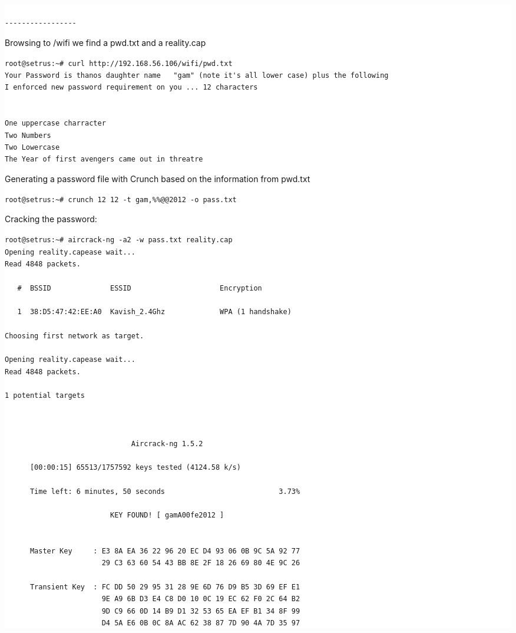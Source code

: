 ~~~~~~~~~~~~~~~~~~~~~~~~~~~~~~~~~
                                                                               
-----------------

~~~~~~~~~~~~~~~~~~~~~~~~~~~~~~~~~


Browsing to /wifi we find a pwd.txt and a reality.cap


~~~~~~~~~~~~~~~~~~~~~~~~~~~~~~~~~
root@setrus:~# curl http://192.168.56.106/wifi/pwd.txt
Your Password is thanos daughter name   "gam" (note it's all lower case) plus the following
I enforced new password requirement on you ... 12 characters


One uppercase charracter
Two Numbers
Two Lowercase
The Year of first avengers came out in threatre

~~~~~~~~~~~~~~~~~~~~~~~~~~~~~~~~~


Generating a password file with Crunch based on the information from pwd.txt


~~~~~~~~~~~~~~~~~~~~~~~~~~~~~~~~~
root@setrus:~# crunch 12 12 -t gam,%%@@2012 -o pass.txt

~~~~~~~~~~~~~~~~~~~~~~~~~~~~~~~~~


Cracking the password:

~~~~~~~~~~~~~~~~~~~~~~~~~~~~~~~~~
root@setrus:~# aircrack-ng -a2 -w pass.txt reality.cap 
Opening reality.capease wait...
Read 4848 packets.

   #  BSSID              ESSID                     Encryption

   1  38:D5:47:42:EE:A0  Kavish_2.4Ghz             WPA (1 handshake)

Choosing first network as target.

Opening reality.capease wait...
Read 4848 packets.

1 potential targets



                              Aircrack-ng 1.5.2 

      [00:00:15] 65513/1757592 keys tested (4124.58 k/s) 

      Time left: 6 minutes, 50 seconds                           3.73%

                         KEY FOUND! [ gamA00fe2012 ]


      Master Key     : E3 8A EA 36 22 96 20 EC D4 93 06 0B 9C 5A 92 77 
                       29 C3 63 60 54 43 BB 8E 2F 18 26 69 80 4E 9C 26 

      Transient Key  : FC DD 50 29 95 31 28 9E 6D 76 D9 B5 3D 69 EF E1 
                       9E A9 6B D3 E4 C8 D0 10 0C 19 EC 62 F0 2C 64 B2 
                       9D C9 66 0D 14 B9 D1 32 53 65 EA EF B1 34 8F 99 
                       D4 5A E6 0B 0C 8A AC 62 38 87 7D 90 4A 7D 35 97 

~~~~~~~~~~~~~~~~~~~~~~~~~~~~~~~~~